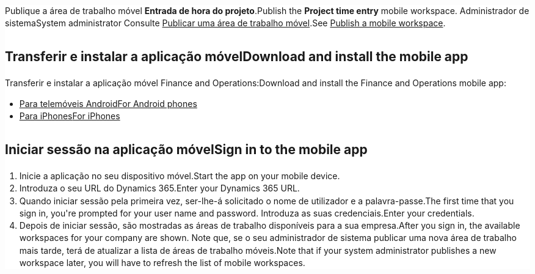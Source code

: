 </ol></td>
</tr>
<tr class="even">
<td><span data-ttu-id="cc75f-137">Publique a área de trabalho móvel <strong>Entrada de hora do projeto</strong>.</span><span class="sxs-lookup"><span data-stu-id="cc75f-137">Publish the <strong>Project time entry</strong> mobile workspace.</span></span></td>
<td><span data-ttu-id="cc75f-138">Administrador de sistema</span><span class="sxs-lookup"><span data-stu-id="cc75f-138">System administrator</span></span></td>
<td><span data-ttu-id="cc75f-139">Consulte <a href="../../dev-itpro/mobile-apps/publish-mobile-workspace.md">Publicar uma área de trabalho móvel</a>.</span><span class="sxs-lookup"><span data-stu-id="cc75f-139">See <a href="../../dev-itpro/mobile-apps/publish-mobile-workspace.md">Publish a mobile workspace</a>.</span></span></td>
</tr>
</tbody>
</table>

## <a name="download-and-install-the-mobile-app"></a><span data-ttu-id="cc75f-140">Transferir e instalar a aplicação móvel</span><span class="sxs-lookup"><span data-stu-id="cc75f-140">Download and install the mobile app</span></span>

<span data-ttu-id="cc75f-141">Transferir e instalar a aplicação móvel Finance and Operations:</span><span class="sxs-lookup"><span data-stu-id="cc75f-141">Download and install the Finance and Operations mobile app:</span></span>

-   [<span data-ttu-id="cc75f-142">Para telemóveis Android</span><span class="sxs-lookup"><span data-stu-id="cc75f-142">For Android phones</span></span>](https://go.microsoft.com/fwlink/?linkid=850662)
-   [<span data-ttu-id="cc75f-143">Para iPhones</span><span class="sxs-lookup"><span data-stu-id="cc75f-143">For iPhones</span></span>](https://go.microsoft.com/fwlink/?linkid=850663)

## <a name="sign-in-to-the-mobile-app"></a><span data-ttu-id="cc75f-144">Iniciar sessão na aplicação móvel</span><span class="sxs-lookup"><span data-stu-id="cc75f-144">Sign in to the mobile app</span></span>
1.  <span data-ttu-id="cc75f-145">Inicie a aplicação no seu dispositivo móvel.</span><span class="sxs-lookup"><span data-stu-id="cc75f-145">Start the app on your mobile device.</span></span>
2.  <span data-ttu-id="cc75f-146">Introduza o seu URL do Dynamics 365.</span><span class="sxs-lookup"><span data-stu-id="cc75f-146">Enter your Dynamics 365 URL.</span></span>
3.  <span data-ttu-id="cc75f-147">Quando iniciar sessão pela primeira vez, ser-lhe-á solicitado o nome de utilizador e a palavra-passe.</span><span class="sxs-lookup"><span data-stu-id="cc75f-147">The first time that you sign in, you're prompted for your user name and password.</span></span> <span data-ttu-id="cc75f-148">Introduza as suas credenciais.</span><span class="sxs-lookup"><span data-stu-id="cc75f-148">Enter your credentials.</span></span>
4.  <span data-ttu-id="cc75f-149">Depois de iniciar sessão, são mostradas as áreas de trabalho disponíveis para a sua empresa.</span><span class="sxs-lookup"><span data-stu-id="cc75f-149">After you sign in, the available workspaces for your company are shown.</span></span> <span data-ttu-id="cc75f-150">Note que, se o seu administrador de sistema publicar uma nova área de trabalho mais tarde, terá de atualizar a lista de áreas de trabalho móveis.</span><span class="sxs-lookup"><span data-stu-id="cc75f-150">Note that if your system administrator publishes a new workspace later, you will have to refresh the list of mobile workspaces.</span></span>
